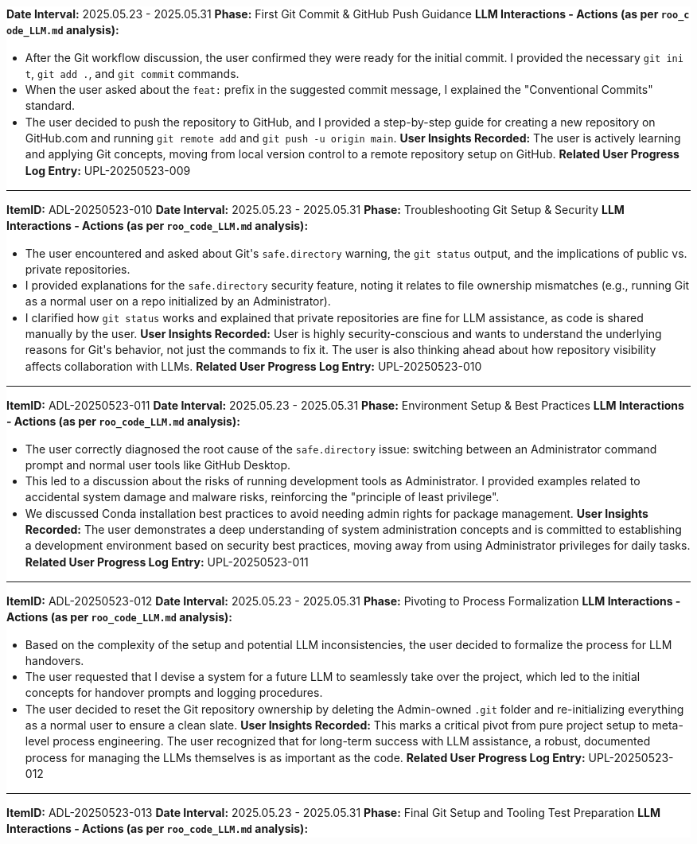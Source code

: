 **Date Interval:** 2025.05.23 - 2025.05.31
**Phase:** First Git Commit & GitHub Push Guidance
**LLM Interactions - Actions (as per `roo_code_LLM.md` analysis):**
* After the Git workflow discussion, the user confirmed they were ready for the initial commit. I provided the necessary `git init`, `git add .`, and `git commit` commands.
* When the user asked about the `feat:` prefix in the suggested commit message, I explained the "Conventional Commits" standard.
* The user decided to push the repository to GitHub, and I provided a step-by-step guide for creating a new repository on GitHub.com and running `git remote add` and `git push -u origin main`.
**User Insights Recorded:** The user is actively learning and applying Git concepts, moving from local version control to a remote repository setup on GitHub.
**Related User Progress Log Entry:** UPL-20250523-009
---
**ItemID:** ADL-20250523-010
**Date Interval:** 2025.05.23 - 2025.05.31
**Phase:** Troubleshooting Git Setup & Security
**LLM Interactions - Actions (as per `roo_code_LLM.md` analysis):**
* The user encountered and asked about Git's `safe.directory` warning, the `git status` output, and the implications of public vs. private repositories.
* I provided explanations for the `safe.directory` security feature, noting it relates to file ownership mismatches (e.g., running Git as a normal user on a repo initialized by an Administrator).
* I clarified how `git status` works and explained that private repositories are fine for LLM assistance, as code is shared manually by the user.
**User Insights Recorded:** User is highly security-conscious and wants to understand the underlying reasons for Git's behavior, not just the commands to fix it. The user is also thinking ahead about how repository visibility affects collaboration with LLMs.
**Related User Progress Log Entry:** UPL-20250523-010
---
**ItemID:** ADL-20250523-011
**Date Interval:** 2025.05.23 - 2025.05.31
**Phase:** Environment Setup & Best Practices
**LLM Interactions - Actions (as per `roo_code_LLM.md` analysis):**
* The user correctly diagnosed the root cause of the `safe.directory` issue: switching between an Administrator command prompt and normal user tools like GitHub Desktop.
* This led to a discussion about the risks of running development tools as Administrator. I provided examples related to accidental system damage and malware risks, reinforcing the "principle of least privilege".
* We discussed Conda installation best practices to avoid needing admin rights for package management.
**User Insights Recorded:** The user demonstrates a deep understanding of system administration concepts and is committed to establishing a development environment based on security best practices, moving away from using Administrator privileges for daily tasks.
**Related User Progress Log Entry:** UPL-20250523-011
---
**ItemID:** ADL-20250523-012
**Date Interval:** 2025.05.23 - 2025.05.31
**Phase:** Pivoting to Process Formalization
**LLM Interactions - Actions (as per `roo_code_LLM.md` analysis):**
* Based on the complexity of the setup and potential LLM inconsistencies, the user decided to formalize the process for LLM handovers.
* The user requested that I devise a system for a future LLM to seamlessly take over the project, which led to the initial concepts for handover prompts and logging procedures.
* The user decided to reset the Git repository ownership by deleting the Admin-owned `.git` folder and re-initializing everything as a normal user to ensure a clean slate.
**User Insights Recorded:** This marks a critical pivot from pure project setup to meta-level process engineering. The user recognized that for long-term success with LLM assistance, a robust, documented process for managing the LLMs themselves is as important as the code.
**Related User Progress Log Entry:** UPL-20250523-012
---
**ItemID:** ADL-20250523-013
**Date Interval:** 2025.05.23 - 2025.05.31
**Phase:** Final Git Setup and Tooling Test Preparation
**LLM Interactions - Actions (as per `roo_code_LLM.md` analysis):**